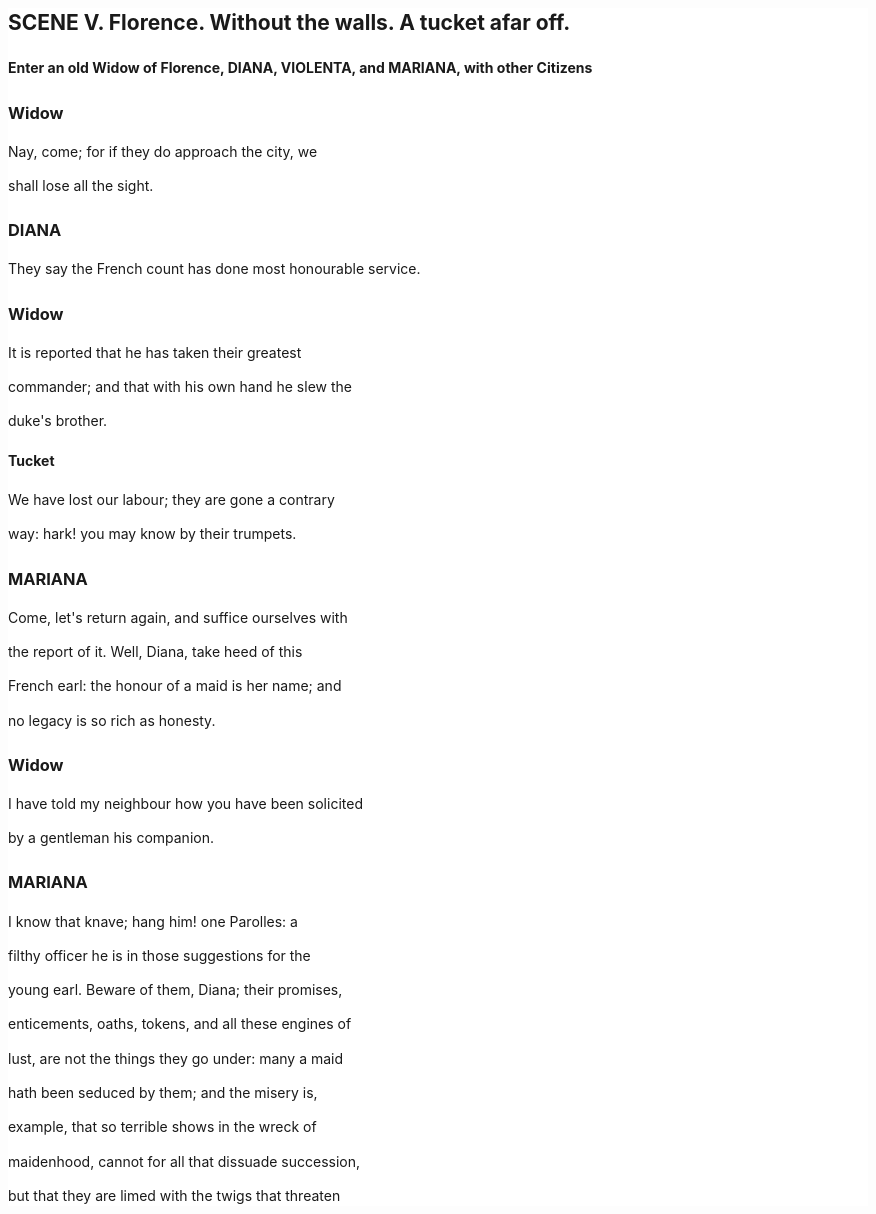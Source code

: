 ## SCENE V. Florence. Without the walls. A tucket afar off.
#### Enter an old Widow of Florence, DIANA, VIOLENTA, and MARIANA, with other Citizens
### Widow
Nay, come; for if they do approach the city, we

shall lose all the sight.

### DIANA
They say the French count has done most honourable service.

### Widow
It is reported that he has taken their greatest

commander; and that with his own hand he slew the

duke's brother.

#### Tucket
We have lost our labour; they are gone a contrary

way: hark! you may know by their trumpets.

### MARIANA
Come, let's return again, and suffice ourselves with

the report of it. Well, Diana, take heed of this

French earl: the honour of a maid is her name; and

no legacy is so rich as honesty.

### Widow
I have told my neighbour how you have been solicited

by a gentleman his companion.

### MARIANA
I know that knave; hang him! one Parolles: a

filthy officer he is in those suggestions for the

young earl. Beware of them, Diana; their promises,

enticements, oaths, tokens, and all these engines of

lust, are not the things they go under: many a maid

hath been seduced by them; and the misery is,

example, that so terrible shows in the wreck of

maidenhood, cannot for all that dissuade succession,

but that they are limed with the twigs that threaten
